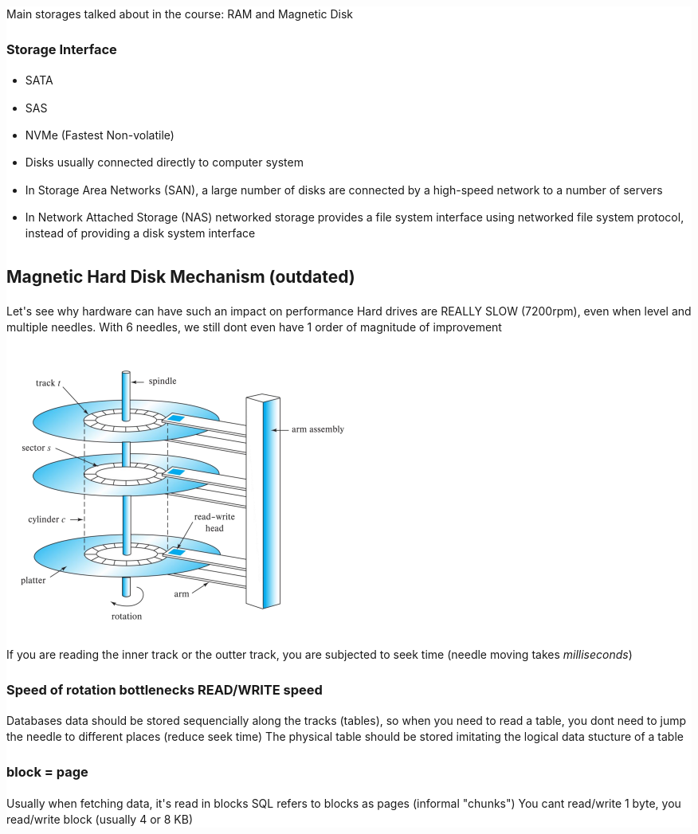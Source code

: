 Main storages talked about in the course: RAM and Magnetic Disk

### Storage Interface
- SATA
- SAS
- NVMe (Fastest Non-volatile)

- Disks usually connected directly to computer system 
- In Storage Area Networks (SAN), a large number of disks are connected by a high-speed network to a number of servers 
- In Network Attached Storage (NAS) networked storage provides a file system interface using networked file system protocol, instead of providing a disk system interface

## Magnetic Hard Disk Mechanism (outdated)
Let's see why hardware can have such an impact on performance
	Hard drives are REALLY SLOW (7200rpm), even when level and multiple needles. With 6 needles, we still dont even have 1 order of magnitude of improvement

![](/assets/magnetic_hdd.png)

If you are reading the inner track or the outter track, you are subjected to seek time (needle moving takes *milliseconds*)

### Speed of rotation bottlenecks READ/WRITE speed
Databases data should be stored sequencially along the tracks (tables), so when you need to read a table, you dont need to jump the needle to different places (reduce seek time)
The physical table should be stored imitating the logical data stucture of a table

### block = page
Usually when fetching data, it's read in blocks
SQL refers to blocks as pages (informal "chunks")
You cant read/write 1 byte, you read/write block (usually 4 or 8 KB) 
